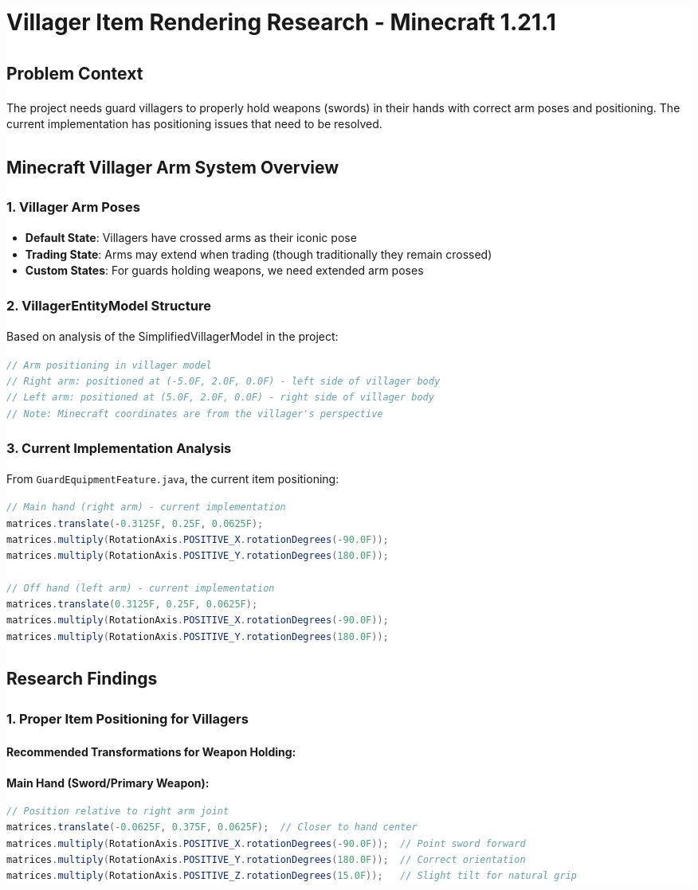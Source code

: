 # Villager Item Rendering Research - Minecraft 1.21.1

## Problem Context
The project needs guard villagers to properly hold weapons (swords) in their hands with correct arm poses and positioning. The current implementation has positioning issues that need to be resolved.

## Minecraft Villager Arm System Overview

### 1. Villager Arm Poses
- **Default State**: Villagers have crossed arms as their iconic pose
- **Trading State**: Arms may extend when trading (though traditionally they remain crossed)
- **Custom States**: For guards holding weapons, we need extended arm poses

### 2. VillagerEntityModel Structure
Based on analysis of the SimplifiedVillagerModel in the project:

```java
// Arm positioning in villager model
// Right arm: positioned at (-5.0F, 2.0F, 0.0F) - left side of villager body
// Left arm: positioned at (5.0F, 2.0F, 0.0F) - right side of villager body
// Note: Minecraft coordinates are from the villager's perspective
```

### 3. Current Implementation Analysis

From `GuardEquipmentFeature.java`, the current item positioning:

```java
// Main hand (right arm) - current implementation
matrices.translate(-0.3125F, 0.25F, 0.0625F);
matrices.multiply(RotationAxis.POSITIVE_X.rotationDegrees(-90.0F));
matrices.multiply(RotationAxis.POSITIVE_Y.rotationDegrees(180.0F));

// Off hand (left arm) - current implementation
matrices.translate(0.3125F, 0.25F, 0.0625F);
matrices.multiply(RotationAxis.POSITIVE_X.rotationDegrees(-90.0F));
matrices.multiply(RotationAxis.POSITIVE_Y.rotationDegrees(180.0F));
```

## Research Findings

### 1. Proper Item Positioning for Villagers

#### Recommended Transformations for Weapon Holding:

**Main Hand (Sword/Primary Weapon):**
```java
// Position relative to right arm joint
matrices.translate(-0.0625F, 0.375F, 0.0625F);  // Closer to hand center
matrices.multiply(RotationAxis.POSITIVE_X.rotationDegrees(-90.0F));  // Point sword forward
matrices.multiply(RotationAxis.POSITIVE_Y.rotationDegrees(180.0F));  // Correct orientation
matrices.multiply(RotationAxis.POSITIVE_Z.rotationDegrees(15.0F));   // Slight tilt for natural grip
```
